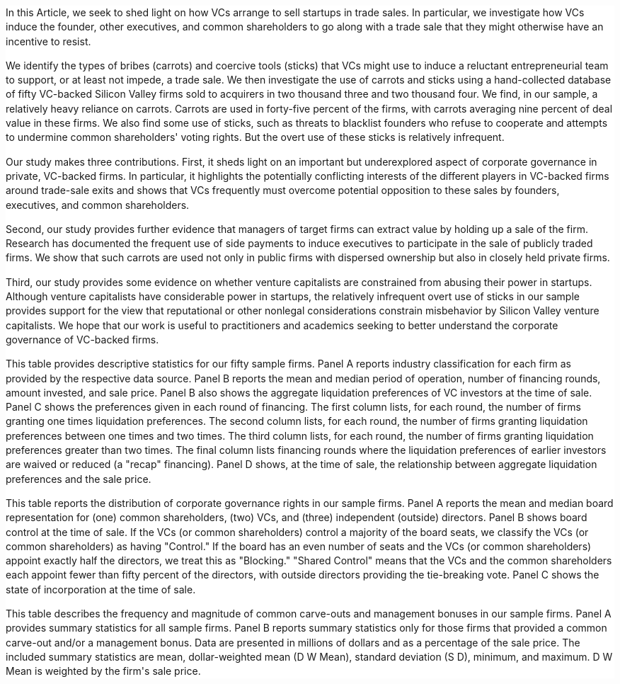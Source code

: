 In this Article, we seek to shed light on how VCs arrange to sell startups in trade sales. In particular, we investigate how VCs induce the founder, other executives, and common shareholders to go along with a trade sale that they might otherwise have an incentive to resist.

We identify the types of bribes (carrots) and coercive tools (sticks) that VCs might use to induce a reluctant entrepreneurial team to support, or at least not impede, a trade sale. We then investigate the use of carrots and sticks using a hand-collected database of fifty VC-backed Silicon Valley firms sold to acquirers in two thousand three and two thousand four. We find, in our sample, a relatively heavy reliance on carrots. Carrots are used in forty-five percent of the firms, with carrots averaging nine percent of deal value in these firms. We also find some use of sticks, such as threats to blacklist founders who refuse to cooperate and attempts to undermine common shareholders' voting rights. But the overt use of these sticks is relatively infrequent.

Our study makes three contributions. First, it sheds light on an important but underexplored aspect of corporate governance in private, VC-backed firms. In particular, it highlights the potentially conflicting interests of the different players in VC-backed firms around trade-sale exits and shows that VCs frequently must overcome potential opposition to these sales by founders, executives, and common shareholders.

Second, our study provides further evidence that managers of target firms can extract value by holding up a sale of the firm. Research has documented the frequent use of side payments to induce executives to participate in the sale of publicly traded firms. We show that such carrots are used not only in public firms with dispersed ownership but also in closely held private firms.

Third, our study provides some evidence on whether venture capitalists are constrained from abusing their power in startups. Although venture capitalists have considerable power in startups, the relatively infrequent overt use of sticks in our sample provides support for the view that reputational or other nonlegal considerations constrain misbehavior by Silicon Valley venture capitalists. We hope that our work is useful to practitioners and academics seeking to better understand the corporate governance of VC-backed firms.

This table provides descriptive statistics for our fifty sample firms. Panel A reports industry classification for each firm as provided by the respective data source. Panel B reports the mean and median period of operation, number of financing rounds, amount invested, and sale price. Panel B also shows the aggregate liquidation preferences of VC investors at the time of sale. Panel C shows the preferences given in each round of financing. The first column lists, for each round, the number of firms granting one times liquidation preferences. The second column lists, for each round, the number of firms granting liquidation preferences between one times and two times. The third column lists, for each round, the number of firms granting liquidation preferences greater than two times. The final column lists financing rounds where the liquidation preferences of earlier investors are waived or reduced (a "recap" financing). Panel D shows, at the time of sale, the relationship between aggregate liquidation preferences and the sale price.

This table reports the distribution of corporate governance rights in our sample firms. Panel A reports the mean and median board representation for (one) common shareholders, (two) VCs, and (three) independent (outside) directors. Panel B shows board control at the time of sale. If the VCs (or common shareholders) control a majority of the board seats, we classify the VCs (or common shareholders) as having "Control." If the board has an even number of seats and the VCs (or common shareholders) appoint exactly half the directors, we treat this as "Blocking." "Shared Control" means that the VCs and the common shareholders each appoint fewer than fifty percent of the directors, with outside directors providing the tie-breaking vote. Panel C shows the state of incorporation at the time of sale.

This table describes the frequency and magnitude of common carve-outs and management bonuses in our sample firms. Panel A provides summary statistics for all sample firms. Panel B reports summary statistics only for those firms that provided a common carve-out and/or a management bonus. Data are presented in millions of dollars and as a percentage of the sale price. The included summary statistics are mean, dollar-weighted mean (D W Mean), standard deviation (S D), minimum, and maximum. D W Mean is weighted by the firm's sale price.
